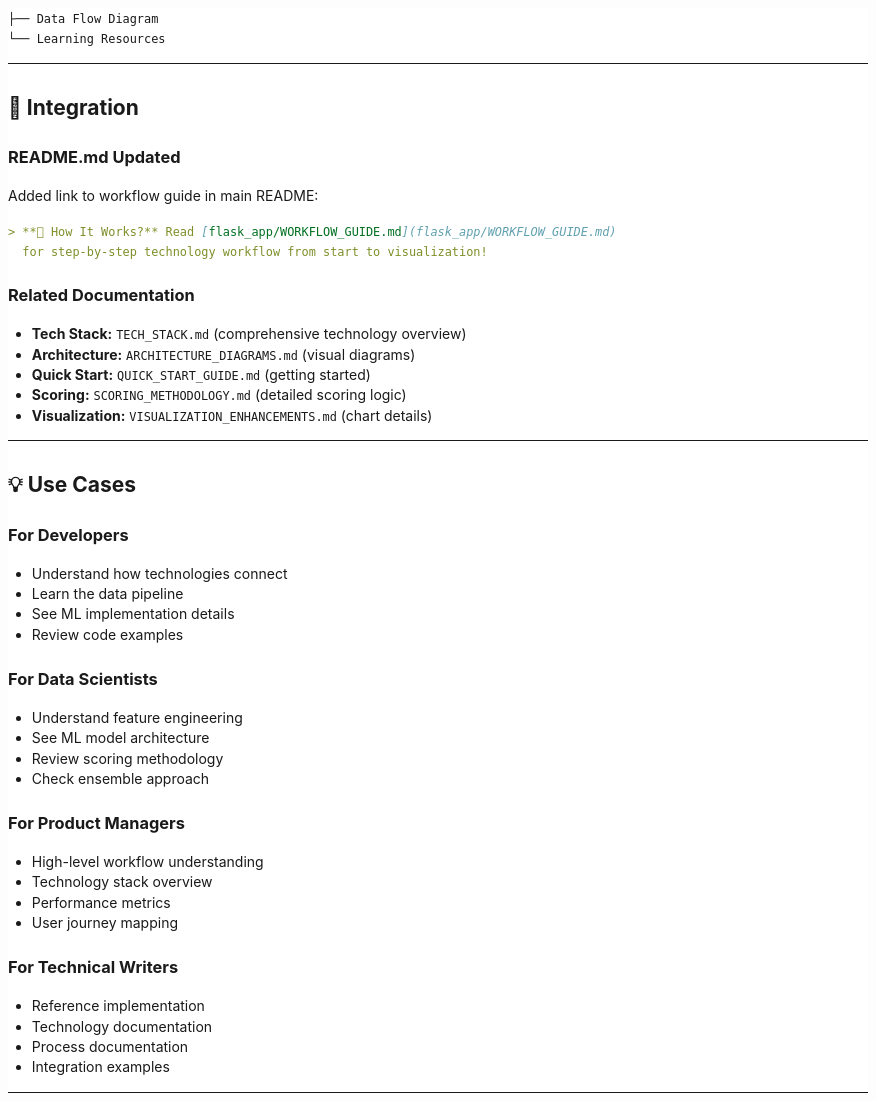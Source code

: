 ```
├── Data Flow Diagram
└── Learning Resources
```

---

## 🔗 Integration

### README.md Updated
Added link to workflow guide in main README:

```markdown
> **🔄 How It Works?** Read [flask_app/WORKFLOW_GUIDE.md](flask_app/WORKFLOW_GUIDE.md) 
  for step-by-step technology workflow from start to visualization!
```

### Related Documentation
- **Tech Stack:** `TECH_STACK.md` (comprehensive technology overview)
- **Architecture:** `ARCHITECTURE_DIAGRAMS.md` (visual diagrams)
- **Quick Start:** `QUICK_START_GUIDE.md` (getting started)
- **Scoring:** `SCORING_METHODOLOGY.md` (detailed scoring logic)
- **Visualization:** `VISUALIZATION_ENHANCEMENTS.md` (chart details)

---

## 💡 Use Cases

### For Developers
- Understand how technologies connect
- Learn the data pipeline
- See ML implementation details
- Review code examples

### For Data Scientists
- Understand feature engineering
- See ML model architecture
- Review scoring methodology
- Check ensemble approach

### For Product Managers
- High-level workflow understanding
- Technology stack overview
- Performance metrics
- User journey mapping

### For Technical Writers
- Reference implementation
- Technology documentation
- Process documentation
- Integration examples

---